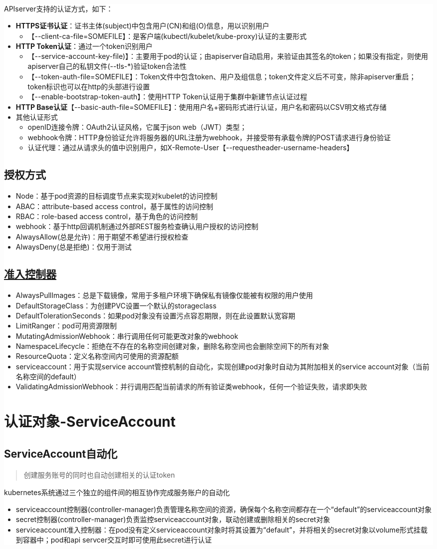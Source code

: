 APIserver支持的认证方式，如下：

* __HTTPS证书认证__：证书主体(subject)中包含用户(CN)和组(O)信息，用以识别用户
  * 【--client-ca-file=SOMEFILE】：是客户端(kubectl/kubelet/kube-proxy)认证的主要形式
* __HTTP Token认证__：通过一个token识别用户
  * 【--service-account-key-file)】：主要用于pod的认证；由apiserver自动启用，来验证由其签名的token；如果没有指定，则使用apiserver自己的私钥文件(--tls-*)验证token合法性
  * 【--token-auth-file=SOMEFILE】：Token文件中包含token、用户及组信息；token文件定义后不可变，除非apiserver重启；token标识也可以在http的头部进行设置
  * 【--enable-bootstrap-token-auth】：使用HTTP Token认证用于集群中新建节点认证过程
* __HTTP Base认证__【--basic-auth-file=SOMEFILE】：使用用户名+密码形式进行认证，用户名和密码以CSV明文格式存储
* 其他认证形式
  * openID连接令牌：OAuth2认证风格，它属于json web（JWT）类型；
  * webhook令牌：HTTP身份验证允许将服务器的URL注册为webhook，并接受带有承载令牌的POST请求进行身份验证
  * 认证代理：通过从请求头的值中识别用户，如X-Remote-User【--requestheader-username-headers】


## 授权方式
* Node：基于pod资源的目标调度节点来实现对kubelet的访问控制
* ABAC：attribute-based access control，基于属性的访问控制
* RBAC：role-based access control，基于角色的访问控制
* webhook：基于http回调机制通过外部REST服务检查确认用户授权的访问控制
* AlwaysAllow(总是允许)：用于期望不希望进行授权检查
* AlwaysDeny(总是拒绝)：仅用于测试

## [准入控制器](https://kubernetes.io/docs/reference/access-authn-authz/admission-controllers/#what-does-each-admission-controller-do)
* AlwaysPullImages：总是下载镜像，常用于多租户环境下确保私有镜像仅能被有权限的用户使用
* DefaultStorageClass：为创建PVC设置一个默认的storageclass
* DefaultTolerationSeconds：如果pod对象没有设置污点容忍期限，则在此设置默认宽容期
* LimitRanger：pod可用资源限制
* MutatingAdmissionWebhook：串行调用任何可能更改对象的webhook
* NamespaceLifecycle：拒绝在不存在的名称空间创建对象，删除名称空间也会删除空间下的所有对象
* ResourceQuota：定义名称空间内可使用的资源配额
* serviceaccount：用于实现service account管控机制的自动化，实现创建pod对象时自动为其附加相关的service account对象（当前名称空间的default）
* ValidatingAdmissionWebhook：并行调用匹配当前请求的所有验证类webhook，任何一个验证失败，请求即失败

# 认证对象-ServiceAccount

## ServiceAccount自动化

> 创建服务账号的同时也自动创建相关的认证token

kubernetes系统通过三个独立的组件间的相互协作完成服务账户的自动化

* serviceaccount控制器(controller-manager)负责管理名称空间的资源，确保每个名称空间都存在一个“default”的serviceaccount对象
* secret控制器(controller-manager)负责监控serviceaccount对象，联动创建或删除相关的secret对象
* serviceaccount准入控制器：在pod没有定义serviceaccount对象时将其设置为“default”，并将相关的secret对象以volume形式挂载到容器中；pod和api servcer交互时即可使用此secret进行认证
